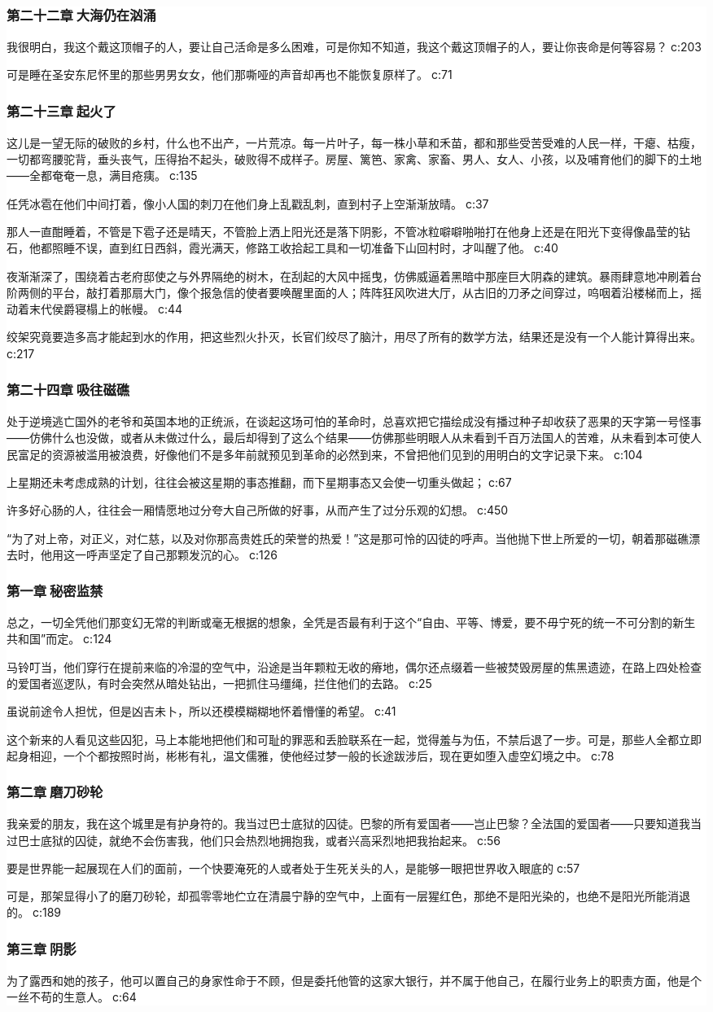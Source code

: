 ### 第二十二章 大海仍在汹涌

我很明白，我这个戴这顶帽子的人，要让自己活命是多么困难，可是你知不知道，我这个戴这顶帽子的人，要让你丧命是何等容易？ c:203

可是睡在圣安东尼怀里的那些男男女女，他们那嘶哑的声音却再也不能恢复原样了。 c:71

### 第二十三章 起火了

这儿是一望无际的破败的乡村，什么也不出产，一片荒凉。每一片叶子，每一株小草和禾苗，都和那些受苦受难的人民一样，干瘪、枯瘦，一切都弯腰驼背，垂头丧气，压得抬不起头，破败得不成样子。房屋、篱笆、家禽、家畜、男人、女人、小孩，以及哺育他们的脚下的土地——全都奄奄一息，满目疮痍。 c:135

任凭冰雹在他们中间打着，像小人国的刺刀在他们身上乱戳乱刺，直到村子上空渐渐放晴。 c:37

那人一直酣睡着，不管是下雹子还是晴天，不管脸上洒上阳光还是落下阴影，不管冰粒噼噼啪啪打在他身上还是在阳光下变得像晶莹的钻石，他都照睡不误，直到红日西斜，霞光满天，修路工收拾起工具和一切准备下山回村时，才叫醒了他。 c:40

夜渐渐深了，围绕着古老府邸使之与外界隔绝的树木，在刮起的大风中摇曳，仿佛威逼着黑暗中那座巨大阴森的建筑。暴雨肆意地冲刷着台阶两侧的平台，敲打着那扇大门，像个报急信的使者要唤醒里面的人；阵阵狂风吹进大厅，从古旧的刀矛之间穿过，呜咽着沿楼梯而上，摇动着末代侯爵寝榻上的帐幔。 c:44

绞架究竟要造多高才能起到水的作用，把这些烈火扑灭，长官们绞尽了脑汁，用尽了所有的数学方法，结果还是没有一个人能计算得出来。
 c:217

### 第二十四章 吸往磁礁

处于逆境逃亡国外的老爷和英国本地的正统派，在谈起这场可怕的革命时，总喜欢把它描绘成没有播过种子却收获了恶果的天字第一号怪事——仿佛什么也没做，或者从未做过什么，最后却得到了这么个结果——仿佛那些明眼人从未看到千百万法国人的苦难，从未看到本可使人民富足的资源被滥用被浪费，好像他们不是多年前就预见到革命的必然到来，不曾把他们见到的用明白的文字记录下来。 c:104

上星期还未考虑成熟的计划，往往会被这星期的事态推翻，而下星期事态又会使一切重头做起； c:67

许多好心肠的人，往往会一厢情愿地过分夸大自己所做的好事，从而产生了过分乐观的幻想。 c:450

“为了对上帝，对正义，对仁慈，以及对你那高贵姓氏的荣誉的热爱！”这是那可怜的囚徒的呼声。当他抛下世上所爱的一切，朝着那磁礁漂去时，他用这一呼声坚定了自己那颗发沉的心。 c:126

### 第一章 秘密监禁

总之，一切全凭他们那变幻无常的判断或毫无根据的想象，全凭是否最有利于这个“自由、平等、博爱，要不毋宁死的统一不可分割的新生共和国”而定。 c:124

马铃叮当，他们穿行在提前来临的冷湿的空气中，沿途是当年颗粒无收的瘠地，偶尔还点缀着一些被焚毁房屋的焦黑遗迹，在路上四处检查的爱国者巡逻队，有时会突然从暗处钻出，一把抓住马缰绳，拦住他们的去路。 c:25

虽说前途令人担忧，但是凶吉未卜，所以还模模糊糊地怀着懵懂的希望。 c:41

这个新来的人看见这些囚犯，马上本能地把他们和可耻的罪恶和丢脸联系在一起，觉得羞与为伍，不禁后退了一步。可是，那些人全都立即起身相迎，一个个都按照时尚，彬彬有礼，温文儒雅，使他经过梦一般的长途跋涉后，现在更如堕入虚空幻境之中。 c:78

### 第二章 磨刀砂轮

我亲爱的朋友，我在这个城里是有护身符的。我当过巴士底狱的囚徒。巴黎的所有爱国者——岂止巴黎？全法国的爱国者——只要知道我当过巴士底狱的囚徒，就绝不会伤害我，他们只会热烈地拥抱我，或者兴高采烈地把我抬起来。 c:56

要是世界能一起展现在人们的面前，一个快要淹死的人或者处于生死关头的人，是能够一眼把世界收入眼底的 c:57

可是，那架显得小了的磨刀砂轮，却孤零零地伫立在清晨宁静的空气中，上面有一层猩红色，那绝不是阳光染的，也绝不是阳光所能消退的。 c:189

### 第三章 阴影

为了露西和她的孩子，他可以置自己的身家性命于不顾，但是委托他管的这家大银行，并不属于他自己，在履行业务上的职责方面，他是个一丝不苟的生意人。 c:64
